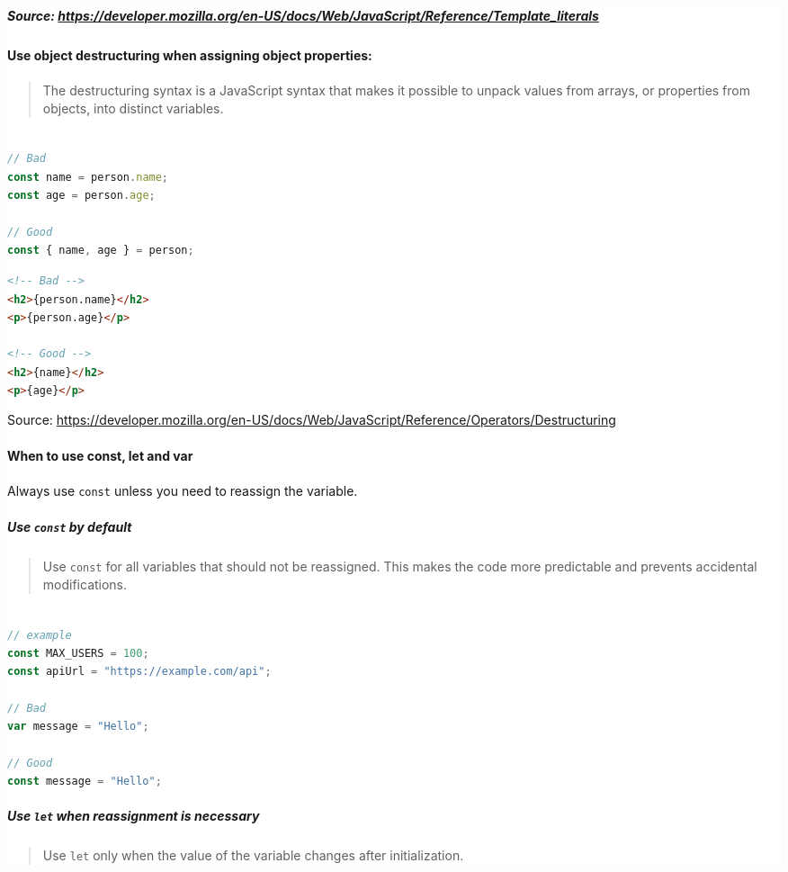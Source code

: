 ##### Source: https://developer.mozilla.org/en-US/docs/Web/JavaScript/Reference/Template_literals


#### Use object destructuring when assigning object properties:
> The destructuring syntax is a JavaScript syntax that makes it possible to unpack values from arrays, or properties from objects, into distinct variables.

```JavaScript

// Bad
const name = person.name;
const age = person.age;

// Good
const { name, age } = person;

```

```HTML
<!-- Bad -->
<h2>{person.name}</h2>
<p>{person.age}</p>

<!-- Good -->
<h2>{name}</h2>
<p>{age}</p>

```
Source: https://developer.mozilla.org/en-US/docs/Web/JavaScript/Reference/Operators/Destructuring


#### When to use const, let and var
Always use `const` unless you need to reassign the variable.

#####  Use `const` by default
> Use `const` for all variables that should not be reassigned. This makes the code more predictable and prevents accidental modifications.

```js

// example
const MAX_USERS = 100;
const apiUrl = "https://example.com/api";

// Bad
var message = "Hello";

// Good
const message = "Hello";
```

##### Use `let` when reassignment is necessary
> Use `let` only when the value of the variable changes after initialization.
